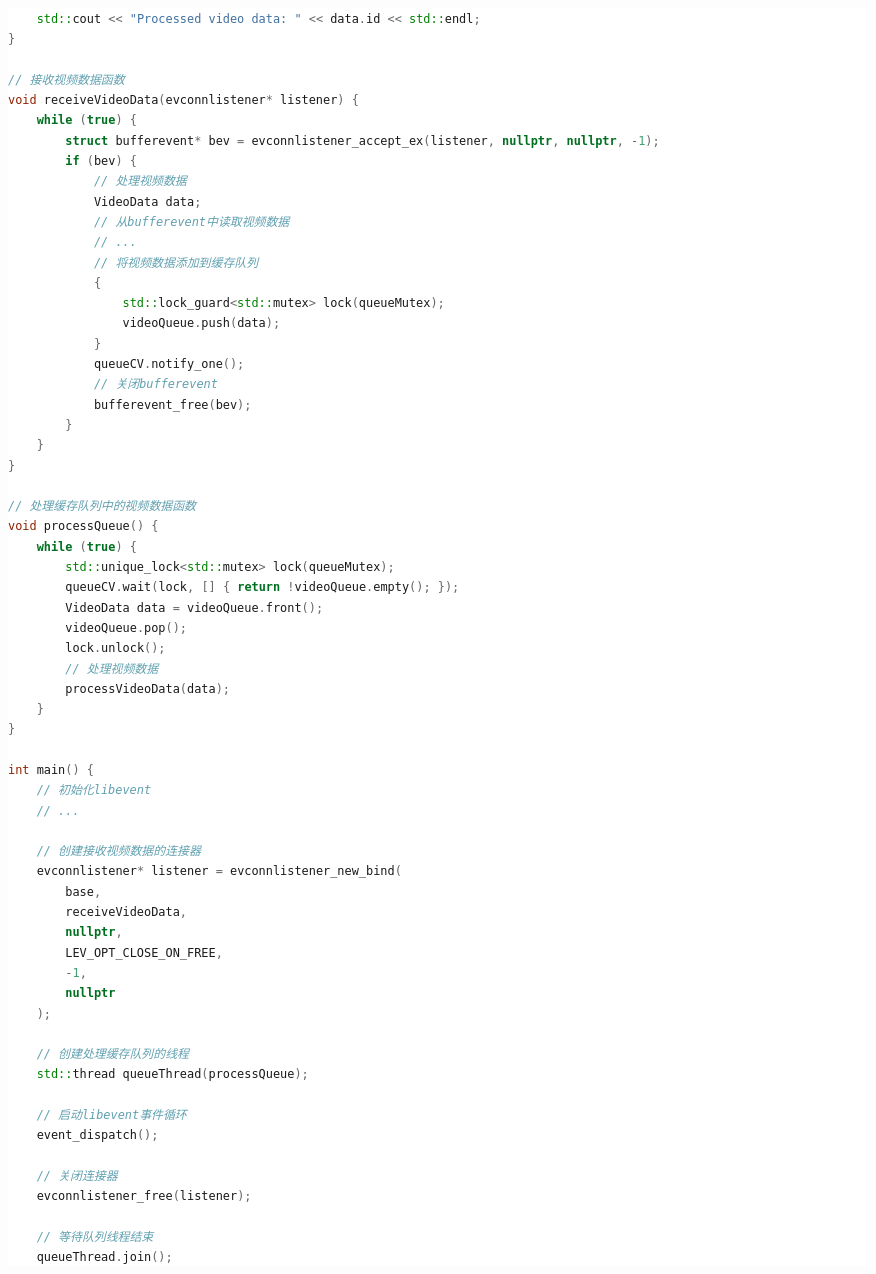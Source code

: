 ```cpp
    std::cout << "Processed video data: " << data.id << std::endl;
}

// 接收视频数据函数
void receiveVideoData(evconnlistener* listener) {
    while (true) {
        struct bufferevent* bev = evconnlistener_accept_ex(listener, nullptr, nullptr, -1);
        if (bev) {
            // 处理视频数据
            VideoData data;
            // 从bufferevent中读取视频数据
            // ...
            // 将视频数据添加到缓存队列
            {
                std::lock_guard<std::mutex> lock(queueMutex);
                videoQueue.push(data);
            }
            queueCV.notify_one();
            // 关闭bufferevent
            bufferevent_free(bev);
        }
    }
}

// 处理缓存队列中的视频数据函数
void processQueue() {
    while (true) {
        std::unique_lock<std::mutex> lock(queueMutex);
        queueCV.wait(lock, [] { return !videoQueue.empty(); });
        VideoData data = videoQueue.front();
        videoQueue.pop();
        lock.unlock();
        // 处理视频数据
        processVideoData(data);
    }
}

int main() {
    // 初始化libevent
    // ...

    // 创建接收视频数据的连接器
    evconnlistener* listener = evconnlistener_new_bind(
        base,
        receiveVideoData,
        nullptr,
        LEV_OPT_CLOSE_ON_FREE,
        -1,
        nullptr
    );

    // 创建处理缓存队列的线程
    std::thread queueThread(processQueue);

    // 启动libevent事件循环
    event_dispatch();

    // 关闭连接器
    evconnlistener_free(listener);

    // 等待队列线程结束
    queueThread.join();

```